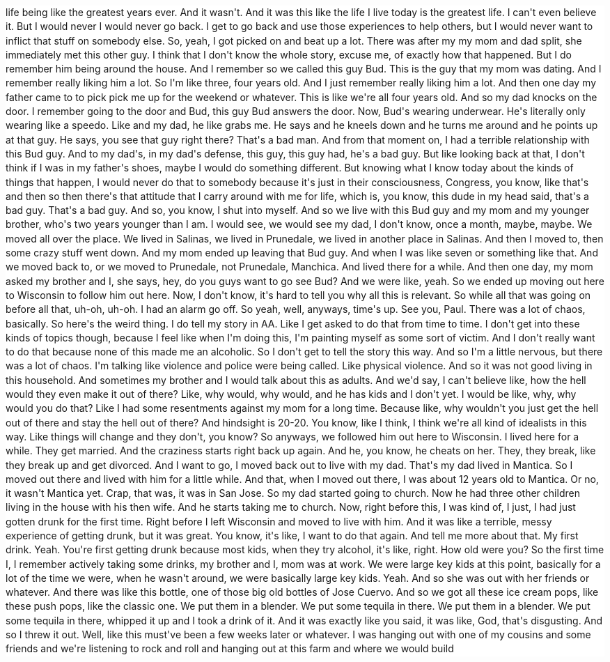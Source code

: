life being like the greatest years ever. And it wasn't. And it was this like the life I live today is the greatest life. I can't even believe it. But I would never I would never go back. I get to go back and use those experiences to help others, but I would never want to inflict that stuff on somebody else. So, yeah, I got picked on and beat up a lot. There was after my my mom and dad split, she immediately met this other guy. I think that I don't know the whole story, excuse me, of exactly how that happened. But I do remember him being around the house. And I remember so we called this guy Bud. This is the guy that my mom was dating. And I remember really liking him a lot. So I'm like three, four years old. And I just remember really liking him a lot. And then one day my father came to to pick pick me up for the weekend or whatever. This is like we're all four years old. And so my dad knocks on the door. I remember going to the door and Bud, this guy Bud answers the door. Now, Bud's wearing underwear. He's literally only wearing like a speedo. Like and my dad, he like grabs me. He says and he kneels down and he turns me around and he points up at that guy. He says, you see that guy right there? That's a bad man. And from that moment on, I had a terrible relationship with this Bud guy. And to my dad's, in my dad's defense, this guy, this guy had, he's a bad guy. But like looking back at that, I don't think if I was in my father's shoes, maybe I would do something different. But knowing what I know today about the kinds of things that happen, I would never do that to somebody because it's just in their consciousness, Congress, you know, like that's and then so then there's that attitude that I carry around with me for life, which is, you know, this dude in my head said, that's a bad guy. That's a bad guy. And so, you know, I shut into myself. And so we live with this Bud guy and my mom and my younger brother, who's two years younger than I am. I would see, we would see my dad, I don't know, once a month, maybe, maybe. We moved all over the place. We lived in Salinas, we lived in Prunedale, we lived in another place in Salinas. And then I moved to, then some crazy stuff went down. And my mom ended up leaving that Bud guy. And when I was like seven or something like that. And we moved back to, or we moved to Prunedale, not Prunedale, Manchica. And lived there for a while. And then one day, my mom asked my brother and I, she says, hey, do you guys want to go see Bud? And we were like, yeah. So we ended up moving out here to Wisconsin to follow him out here. Now, I don't know, it's hard to tell you why all this is relevant. So while all that was going on before all that, uh-oh, uh-oh. I had an alarm go off. So yeah, well, anyways, time's up. See you, Paul. There was a lot of chaos, basically. So here's the weird thing. I do tell my story in AA. Like I get asked to do that from time to time. I don't get into these kinds of topics though, because I feel like when I'm doing this, I'm painting myself as some sort of victim. And I don't really want to do that because none of this made me an alcoholic. So I don't get to tell the story this way. And so I'm a little nervous, but there was a lot of chaos. I'm talking like violence and police were being called. Like physical violence. And so it was not good living in this household. And sometimes my brother and I would talk about this as adults. And we'd say, I can't believe like, how the hell would they even make it out of there? Like, why would, why would, and he has kids and I don't yet. I would be like, why, why would you do that? Like I had some resentments against my mom for a long time. Because like, why wouldn't you just get the hell out of there and stay the hell out of there? And hindsight is 20-20. You know, like I think, I think we're all kind of idealists in this way. Like things will change and they don't, you know? So anyways, we followed him out here to Wisconsin. I lived here for a while. They get married. And the craziness starts right back up again. And he, you know, he cheats on her. They, they break, like they break up and get divorced. And I want to go, I moved back out to live with my dad. That's my dad lived in Mantica. So I moved out there and lived with him for a little while. And that, when I moved out there, I was about 12 years old to Mantica. Or no, it wasn't Mantica yet. Crap, that was, it was in San Jose. So my dad started going to church. Now he had three other children living in the house with his then wife. And he starts taking me to church. Now, right before this, I was kind of, I just, I had just gotten drunk for the first time. Right before I left Wisconsin and moved to live with him. And it was like a terrible, messy experience of getting drunk, but it was great. You know, it's like, I want to do that again. And tell me more about that. My first drink. Yeah. You're first getting drunk because most kids, when they try alcohol, it's like, right. How old were you? So the first time I, I remember actively taking some drinks, my brother and I, mom was at work. We were large key kids at this point, basically for a lot of the time we were, when he wasn't around, we were basically large key kids. Yeah. And so she was out with her friends or whatever. And there was like this bottle, one of those big old bottles of Jose Cuervo. And so we got all these ice cream pops, like these push pops, like the classic one. We put them in a blender. We put some tequila in there. We put them in a blender. We put some tequila in there, whipped it up and I took a drink of it. And it was exactly like you said, it was like, God, that's disgusting. And so I threw it out. Well, like this must've been a few weeks later or whatever. I was hanging out with one of my cousins and some friends and we're listening to rock and roll and hanging out at this farm and where we would build